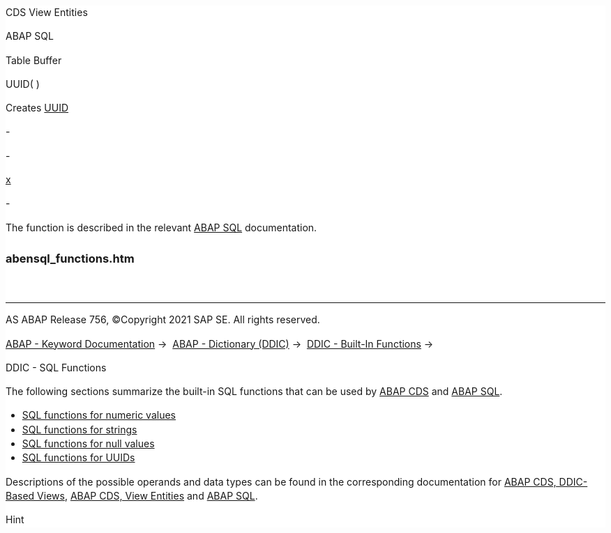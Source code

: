 CDS View Entities

ABAP SQL

Table Buffer

UUID( )

Creates [UUID](https://help.sap.com/doc/abapdocu_756_index_htm/7.56/en-US/abenuuid_glosry.htm "Glossary Entry")

\-

\-

[x](https://help.sap.com/doc/abapdocu_756_index_htm/7.56/en-US/abensql_uuid.htm)

\-

The function is described in the relevant [ABAP SQL](https://help.sap.com/doc/abapdocu_756_index_htm/7.56/en-US/abensql_uuid.htm) documentation.


### abensql_functions.htm

  

* * *

AS ABAP Release 756, ©Copyright 2021 SAP SE. All rights reserved.

[ABAP - Keyword Documentation](https://help.sap.com/doc/abapdocu_756_index_htm/7.56/en-US/abenabap.htm) →  [ABAP - Dictionary (DDIC)](https://help.sap.com/doc/abapdocu_756_index_htm/7.56/en-US/abenabap_dictionary.htm) →  [DDIC - Built-In Functions](https://help.sap.com/doc/abapdocu_756_index_htm/7.56/en-US/abenddic_builtin_functions.htm) → 

DDIC - SQL Functions

The following sections summarize the built-in SQL functions that can be used by [ABAP CDS](https://help.sap.com/doc/abapdocu_756_index_htm/7.56/en-US/abenabap_cds_glosry.htm "Glossary Entry") and [ABAP SQL](https://help.sap.com/doc/abapdocu_756_index_htm/7.56/en-US/abenabap_sql_glosry.htm "Glossary Entry").

-   [SQL functions for numeric values](https://help.sap.com/doc/abapdocu_756_index_htm/7.56/en-US/abensql_functions_numeric.htm)
-   [SQL functions for strings](https://help.sap.com/doc/abapdocu_756_index_htm/7.56/en-US/abensql_functions_string.htm)
-   [SQL functions for null values](https://help.sap.com/doc/abapdocu_756_index_htm/7.56/en-US/abensql_functions_null.htm)
-   [SQL functions for UUIDs](https://help.sap.com/doc/abapdocu_756_index_htm/7.56/en-US/abensql_functions_uuid.htm)

Descriptions of the possible operands and data types can be found in the corresponding documentation for [ABAP CDS, DDIC-Based Views](https://help.sap.com/doc/abapdocu_756_index_htm/7.56/en-US/abencds_sql_functions_v1.htm), [ABAP CDS, View Entities](https://help.sap.com/doc/abapdocu_756_index_htm/7.56/en-US/abencds_sql_functions_v2.htm) and [ABAP SQL](https://help.sap.com/doc/abapdocu_756_index_htm/7.56/en-US/abenabap_sql_functions.htm).

Hint
